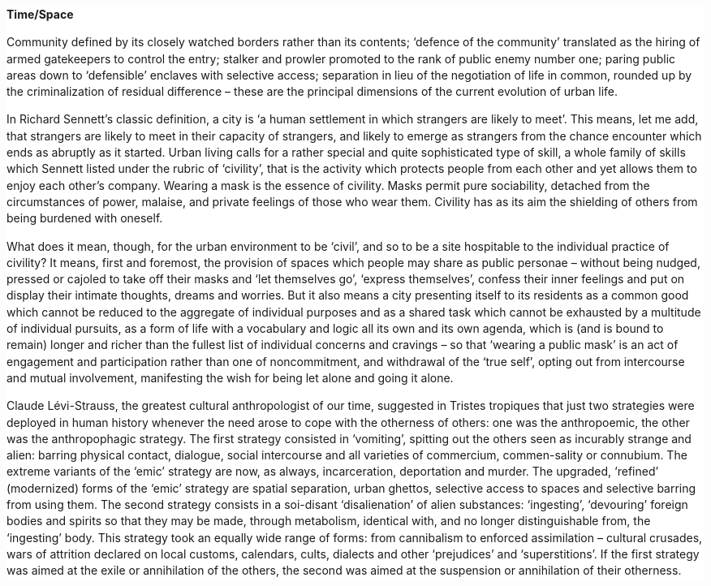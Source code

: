 **Time/Space**

Community defined by its closely watched borders rather than its contents; ‘defence of the community’ translated as the hiring of armed gatekeepers to control the entry; stalker and prowler promoted to the rank of public enemy number one; paring public areas down to ‘defensible’ enclaves with selective access; separation in lieu of the negotiation of life in common, rounded up by the criminalization of residual difference – these are the principal dimensions of the current evolution of urban life.

In Richard Sennett’s classic definition, a city is ‘a human settlement in which strangers are likely to meet’. This means, let me add, that strangers are likely to meet in their capacity of strangers, and likely to emerge as strangers from the chance encounter which ends as abruptly as it started. Urban living calls for a rather special and quite sophisticated type of skill, a whole family of skills which Sennett listed under the rubric of ‘civility’, that is the activity which protects people from each other and yet allows them to enjoy each other’s company. Wearing a mask is the essence of civility. Masks permit pure sociability, detached from the circumstances of power, malaise, and private feelings of those who wear them. Civility has as its aim the shielding of others from being burdened with oneself.

What does it mean, though, for the urban environment to be ‘civil’, and so to be a site hospitable to the individual practice of civility? It means, first and foremost, the provision of spaces which people may share as public personae – without being nudged, pressed or cajoled to take off their masks and ‘let themselves go’, ‘express themselves’, confess their inner feelings and put on display their intimate thoughts, dreams and worries. But it also means a city presenting itself to its residents as a common good which cannot be reduced to the aggregate of individual purposes and as a shared task which cannot be exhausted by a multitude of individual pursuits, as a form of life with a vocabulary and logic all its own and its own agenda, which is (and is bound to remain) longer and richer than the fullest list of individual concerns and cravings – so that ‘wearing a public mask’ is an act of engagement and participation rather than one of noncommitment, and withdrawal of the ‘true self’, opting out from intercourse and mutual involvement, manifesting the wish for being let alone and going it alone.

Claude Lévi-Strauss, the greatest cultural anthropologist of our time, suggested in Tristes tropiques that just two strategies were deployed in human history whenever the need arose to cope with the otherness of others: one was the anthropoemic, the other was the anthropophagic strategy. The first strategy consisted in ‘vomiting’, spitting out the others seen as incurably strange and alien: barring physical contact, dialogue, social intercourse and all varieties of commercium, commen-sality or connubium. The extreme variants of the ‘emic’ strategy are now, as always, incarceration, deportation and murder. The upgraded, ‘refined’ (modernized) forms of the ‘emic’ strategy are spatial separation, urban ghettos, selective access to spaces and selective barring from using them. The second strategy consists in a soi-disant ‘disalienation’ of alien substances: ‘ingesting’, ‘devouring’ foreign bodies and spirits so that they may be made, through metabolism, identical with, and no longer distinguishable from, the ‘ingesting’ body. This strategy took an equally wide range of forms: from cannibalism to enforced assimilation – cultural crusades, wars of attrition declared on local customs, calendars, cults, dialects and other ‘prejudices’ and ‘superstitions’. If the first strategy was aimed at the exile or annihilation of the others, the second was aimed at the suspension or annihilation of their otherness.
